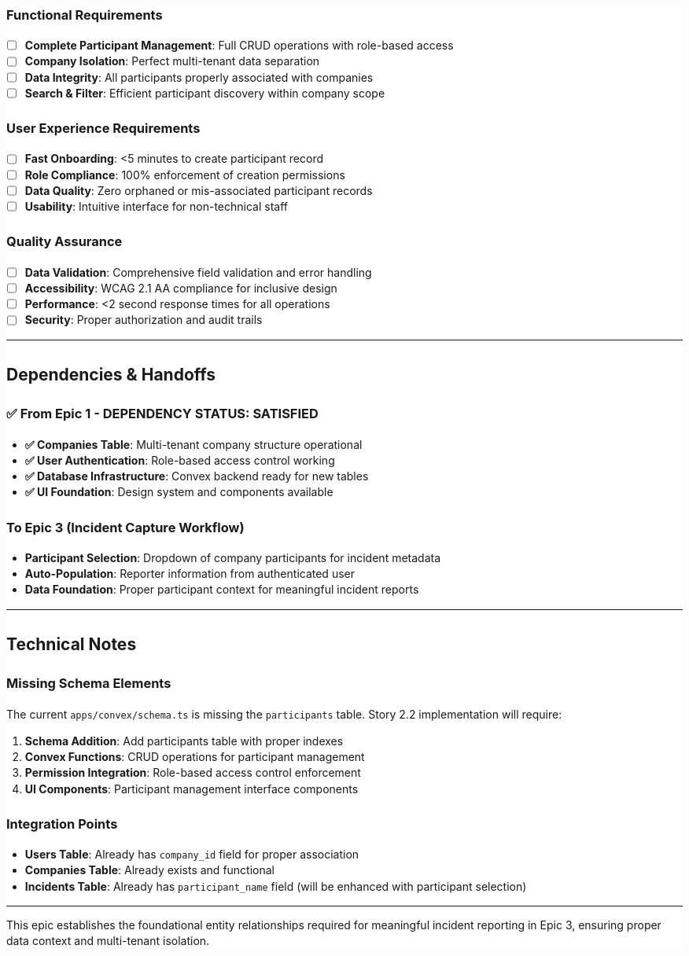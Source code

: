 ### Functional Requirements
- [ ] **Complete Participant Management**: Full CRUD operations with role-based access
- [ ] **Company Isolation**: Perfect multi-tenant data separation
- [ ] **Data Integrity**: All participants properly associated with companies
- [ ] **Search & Filter**: Efficient participant discovery within company scope

### User Experience Requirements
- [ ] **Fast Onboarding**: <5 minutes to create participant record
- [ ] **Role Compliance**: 100% enforcement of creation permissions
- [ ] **Data Quality**: Zero orphaned or mis-associated participant records
- [ ] **Usability**: Intuitive interface for non-technical staff

### Quality Assurance
- [ ] **Data Validation**: Comprehensive field validation and error handling
- [ ] **Accessibility**: WCAG 2.1 AA compliance for inclusive design
- [ ] **Performance**: <2 second response times for all operations
- [ ] **Security**: Proper authorization and audit trails

---

## Dependencies & Handoffs

### ✅ From Epic 1 - DEPENDENCY STATUS: SATISFIED
- **✅ Companies Table**: Multi-tenant company structure operational
- **✅ User Authentication**: Role-based access control working
- **✅ Database Infrastructure**: Convex backend ready for new tables
- **✅ UI Foundation**: Design system and components available

### To Epic 3 (Incident Capture Workflow)
- **Participant Selection**: Dropdown of company participants for incident metadata
- **Auto-Population**: Reporter information from authenticated user
- **Data Foundation**: Proper participant context for meaningful incident reports

---

## Technical Notes

### Missing Schema Elements
The current `apps/convex/schema.ts` is missing the `participants` table. Story 2.2 implementation will require:

1. **Schema Addition**: Add participants table with proper indexes
2. **Convex Functions**: CRUD operations for participant management  
3. **Permission Integration**: Role-based access control enforcement
4. **UI Components**: Participant management interface components

### Integration Points
- **Users Table**: Already has `company_id` field for proper association
- **Companies Table**: Already exists and functional
- **Incidents Table**: Already has `participant_name` field (will be enhanced with participant selection)

---

This epic establishes the foundational entity relationships required for meaningful incident reporting in Epic 3, ensuring proper data context and multi-tenant isolation.